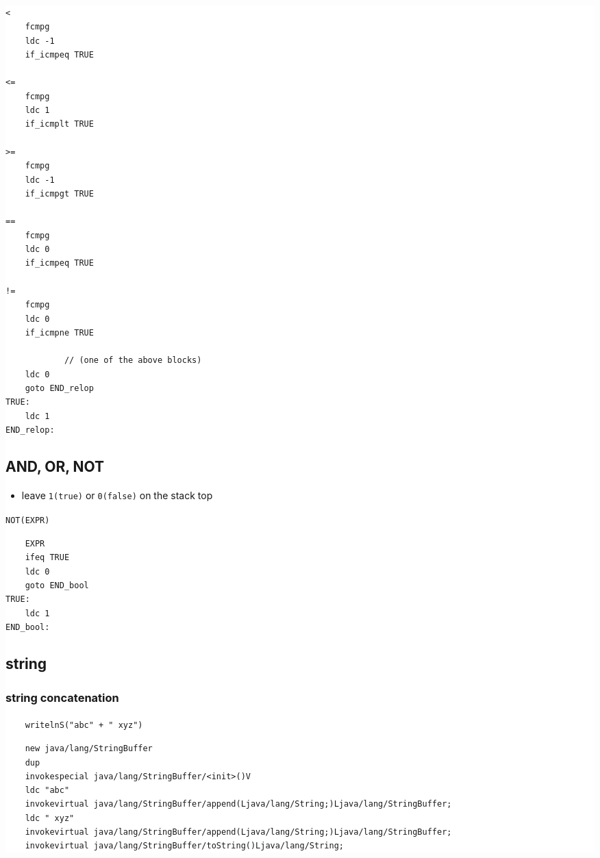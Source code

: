 ```
<
    fcmpg
    ldc -1
    if_icmpeq TRUE

<=
    fcmpg
    ldc 1
    if_icmplt TRUE

>=
    fcmpg
    ldc -1
    if_icmpgt TRUE

==
    fcmpg
    ldc 0
    if_icmpeq TRUE

!=
    fcmpg
    ldc 0
    if_icmpne TRUE

            // (one of the above blocks)
    ldc 0
    goto END_relop
TRUE:
    ldc 1
END_relop:
```

## AND, OR, NOT
* leave `1(true)` or `0(false)` on the stack top
```
NOT(EXPR)
```
```
    EXPR
    ifeq TRUE
    ldc 0
    goto END_bool
TRUE:
    ldc 1
END_bool:
```

## string
### string concatenation
```
    writelnS("abc" + " xyz")
```
```
	new java/lang/StringBuffer
	dup
	invokespecial java/lang/StringBuffer/<init>()V
	ldc "abc"
	invokevirtual java/lang/StringBuffer/append(Ljava/lang/String;)Ljava/lang/StringBuffer;
	ldc " xyz"
	invokevirtual java/lang/StringBuffer/append(Ljava/lang/String;)Ljava/lang/StringBuffer;
	invokevirtual java/lang/StringBuffer/toString()Ljava/lang/String;
```